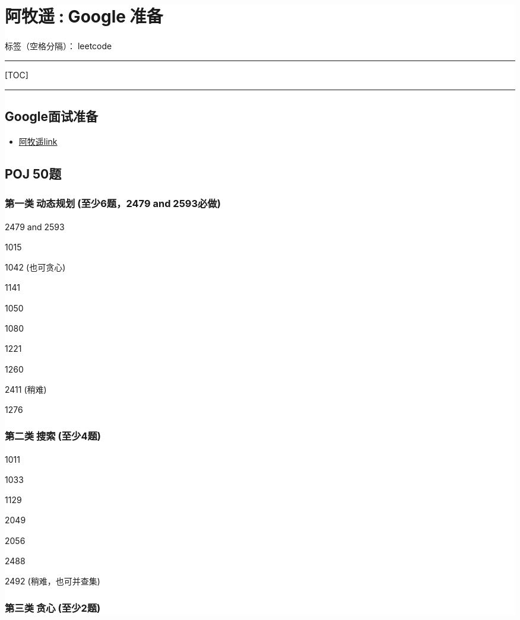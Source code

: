 # 阿牧遥 : Google 准备

标签（空格分隔）： leetcode

---

[TOC]

---
## Google面试准备
* [阿牧遥link](http://www.cnblogs.com/lautsie/p/4317046.html)

## POJ 50题

### 第一类 动态规划 (至少6题，2479 and 2593必做)
 
2479 and 2593
 
1015
 
1042 (也可贪心)
 
1141
 
1050
 
1080
 
1221
 
1260
 
2411 (稍难)
 
1276
 
 
 
### 第二类 搜索 (至少4题)
 
1011
 
1033
 
1129
 
2049
 
2056
 
2488
 
2492 (稍难，也可并查集)
 
 
 
### 第三类 贪心 (至少2题)
 